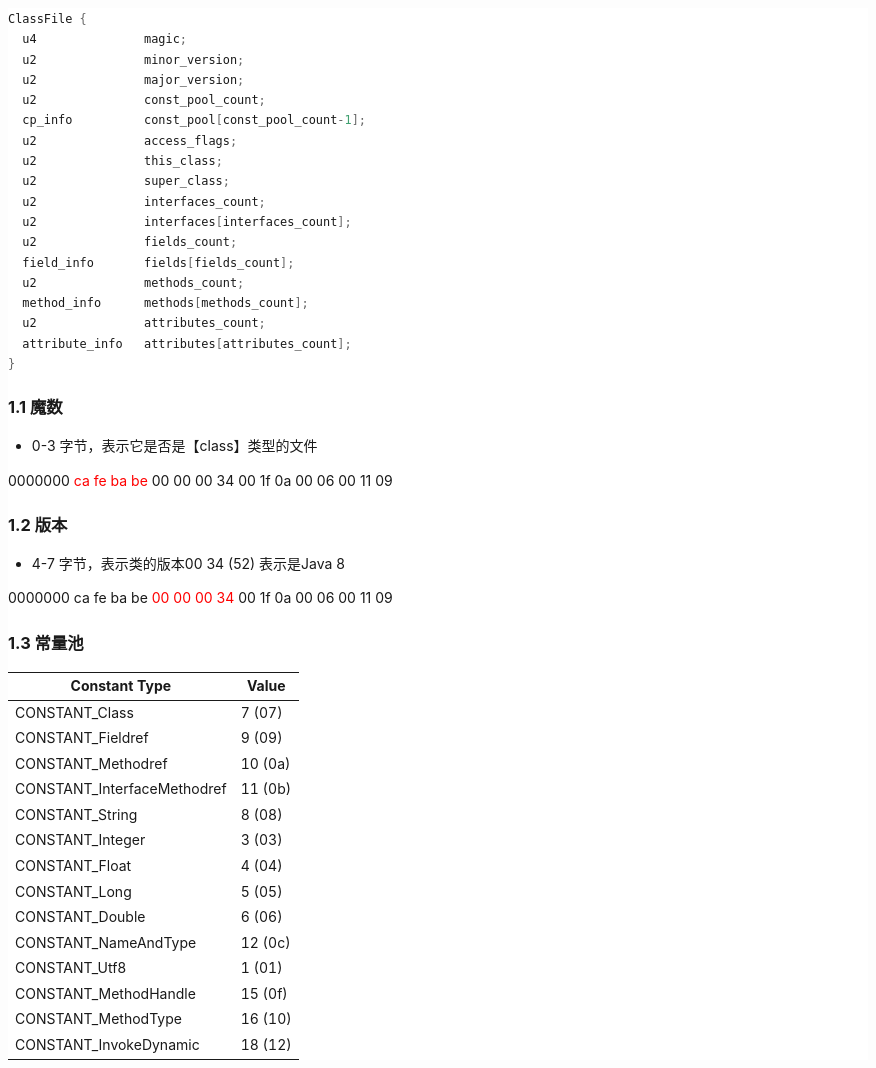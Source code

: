 ```java
ClassFile {
  u4               magic;
  u2               minor_version;
  u2               major_version;
  u2               const_pool_count;
  cp_info          const_pool[const_pool_count-1];
  u2               access_flags;
  u2               this_class;
  u2               super_class;
  u2               interfaces_count;
  u2               interfaces[interfaces_count];
  u2               fields_count;
  field_info       fields[fields_count];
  u2               methods_count;
  method_info      methods[methods_count];
  u2               attributes_count;
  attribute_info   attributes[attributes_count];
}
```

### 1.1 魔数

- 0-3 字节，表示它是否是【class】类型的文件

0000000    <span style='color: red'>ca  fe  ba  be</span>  00  00  00  34  00  1f  0a  00  06  00  11  09

### 1.2 版本

- 4-7 字节，表示类的版本00 34 (52) 表示是Java 8

0000000    ca  fe  ba  be  <span style='color: red'>00  00  00  34</span>  00  1f  0a  00  06  00  11  09

### 1.3 常量池

| Constant Type               | Value   |
| --------------------------- | ------- |
| CONSTANT_Class              | 7 (07)  |
| CONSTANT_Fieldref           | 9 (09)  |
| CONSTANT_Methodref          | 10 (0a) |
| CONSTANT_InterfaceMethodref | 11 (0b) |
| CONSTANT_String             | 8 (08)  |
| CONSTANT_Integer            | 3 (03)  |
| CONSTANT_Float              | 4 (04)  |
| CONSTANT_Long               | 5 (05)  |
| CONSTANT_Double             | 6 (06)  |
| CONSTANT_NameAndType        | 12 (0c) |
| CONSTANT_Utf8               | 1 (01)  |
| CONSTANT_MethodHandle       | 15 (0f) |
| CONSTANT_MethodType         | 16 (10) |
| CONSTANT_InvokeDynamic      | 18 (12) |
